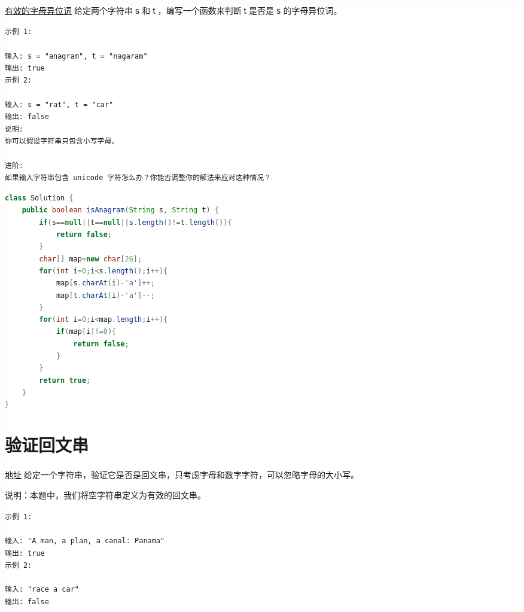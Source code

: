 [有效的字母异位词](https://leetcode-cn.com/problems/valid-anagram/)
给定两个字符串 s 和 t ，编写一个函数来判断 t 是否是 s 的字母异位词。
```
示例 1:

输入: s = "anagram", t = "nagaram"
输出: true
示例 2:

输入: s = "rat", t = "car"
输出: false
说明:
你可以假设字符串只包含小写字母。

进阶:
如果输入字符串包含 unicode 字符怎么办？你能否调整你的解法来应对这种情况？
```

```java
class Solution {
    public boolean isAnagram(String s, String t) {
        if(s==null||t==null||s.length()!=t.length()){
            return false;
        }
        char[] map=new char[26];
        for(int i=0;i<s.length();i++){
            map[s.charAt(i)-'a']++;
            map[t.charAt(i)-'a']--;
        }
        for(int i=0;i<map.length;i++){
            if(map[i]!=0){
                return false;
            }
        }
        return true;
    }
}
```

# 验证回文串

[地址](https://leetcode-cn.com/problems/valid-palindrome/)
给定一个字符串，验证它是否是回文串，只考虑字母和数字字符，可以忽略字母的大小写。

说明：本题中，我们将空字符串定义为有效的回文串。
```
示例 1:

输入: "A man, a plan, a canal: Panama"
输出: true
示例 2:

输入: "race a car"
输出: false
```
